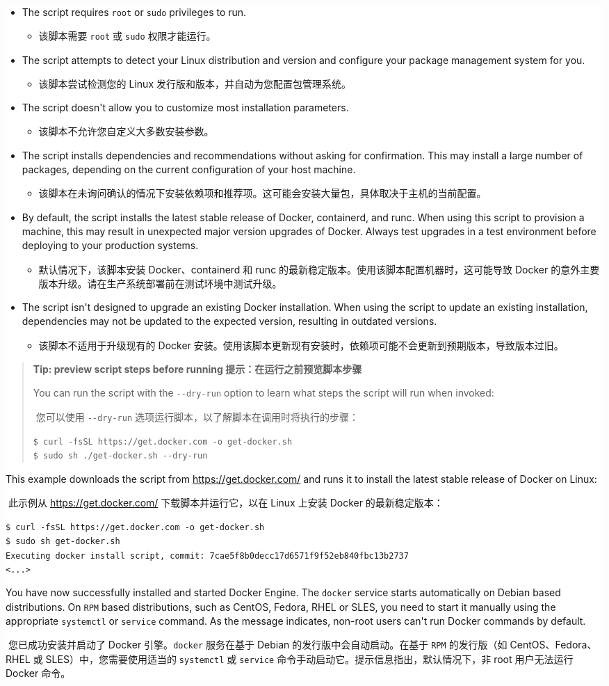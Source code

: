 - The script requires `root` or `sudo` privileges to run.
  - 该脚本需要 `root` 或 `sudo` 权限才能运行。

- The script attempts to detect your Linux distribution and version and configure your package management system for you.
  - 该脚本尝试检测您的 Linux 发行版和版本，并自动为您配置包管理系统。

- The script doesn't allow you to customize most installation parameters.
  - 该脚本不允许您自定义大多数安装参数。

- The script installs dependencies and recommendations without asking for confirmation. This may install a large number of packages, depending on the current configuration of your host machine.
  - 该脚本在未询问确认的情况下安装依赖项和推荐项。这可能会安装大量包，具体取决于主机的当前配置。

- By default, the script installs the latest stable release of Docker, containerd, and runc. When using this script to provision a machine, this may result in unexpected major version upgrades of Docker. Always test upgrades in a test environment before deploying to your production systems.
  - 默认情况下，该脚本安装 Docker、containerd 和 runc 的最新稳定版本。使用该脚本配置机器时，这可能导致 Docker 的意外主要版本升级。请在生产系统部署前在测试环境中测试升级。

- The script isn't designed to upgrade an existing Docker installation. When using the script to update an existing installation, dependencies may not be updated to the expected version, resulting in outdated versions.
  - 该脚本不适用于升级现有的 Docker 安装。使用该脚本更新现有安装时，依赖项可能不会更新到预期版本，导致版本过旧。


> **Tip: preview script steps before running 提示：在运行之前预览脚本步骤**
>
> You can run the script with the `--dry-run` option to learn what steps the script will run when invoked:
>
> ​	您可以使用 `--dry-run` 选项运行脚本，以了解脚本在调用时将执行的步骤：
>
> ```console
> $ curl -fsSL https://get.docker.com -o get-docker.sh
> $ sudo sh ./get-docker.sh --dry-run
> ```

This example downloads the script from https://get.docker.com/ and runs it to install the latest stable release of Docker on Linux:

​	此示例从 https://get.docker.com/ 下载脚本并运行它，以在 Linux 上安装 Docker 的最新稳定版本：

```console
$ curl -fsSL https://get.docker.com -o get-docker.sh
$ sudo sh get-docker.sh
Executing docker install script, commit: 7cae5f8b0decc17d6571f9f52eb840fbc13b2737
<...>
```

You have now successfully installed and started Docker Engine. The `docker` service starts automatically on Debian based distributions. On `RPM` based distributions, such as CentOS, Fedora, RHEL or SLES, you need to start it manually using the appropriate `systemctl` or `service` command. As the message indicates, non-root users can't run Docker commands by default.

​	您已成功安装并启动了 Docker 引擎。`docker` 服务在基于 Debian 的发行版中会自动启动。在基于 `RPM` 的发行版（如 CentOS、Fedora、RHEL 或 SLES）中，您需要使用适当的 `systemctl` 或 `service` 命令手动启动它。提示信息指出，默认情况下，非 root 用户无法运行 Docker 命令。
